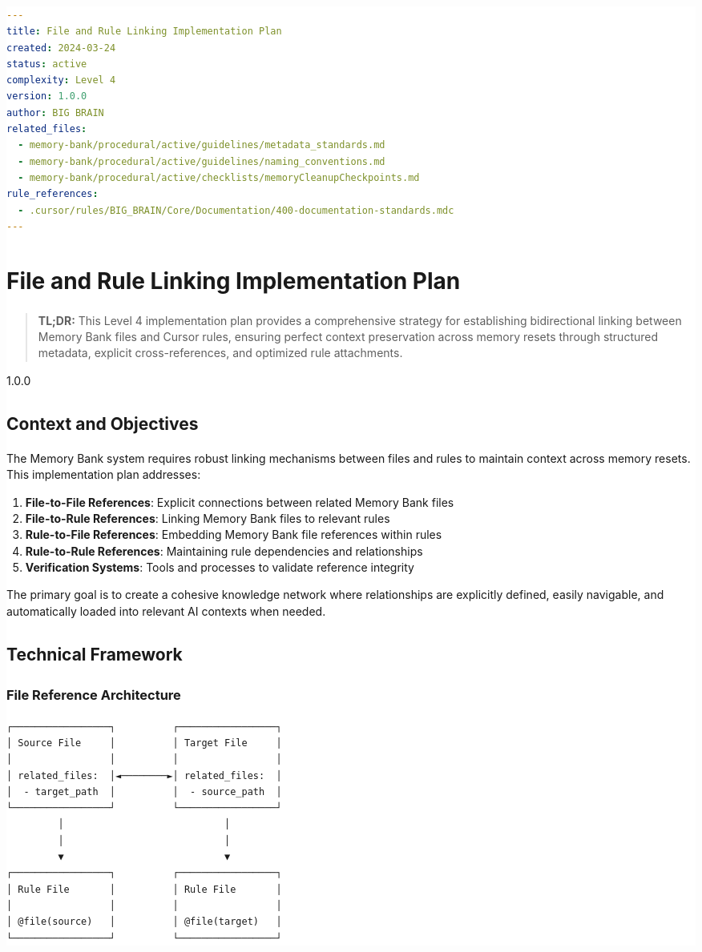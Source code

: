 ```yaml
---
title: File and Rule Linking Implementation Plan
created: 2024-03-24
status: active
complexity: Level 4
version: 1.0.0
author: BIG BRAIN
related_files:
  - memory-bank/procedural/active/guidelines/metadata_standards.md
  - memory-bank/procedural/active/guidelines/naming_conventions.md
  - memory-bank/procedural/active/checklists/memoryCleanupCheckpoints.md
rule_references:
  - .cursor/rules/BIG_BRAIN/Core/Documentation/400-documentation-standards.mdc
---
```


# File and Rule Linking Implementation Plan

> **TL;DR:** This Level 4 implementation plan provides a comprehensive strategy
> for establishing bidirectional linking between Memory Bank files and Cursor
> rules, ensuring perfect context preservation across memory resets through
> structured metadata, explicit cross-references, and optimized rule
> attachments.

<version>1.0.0</version>

## Context and Objectives

The Memory Bank system requires robust linking mechanisms between files and
rules to maintain context across memory resets. This implementation plan
addresses:

1. **File-to-File References**: Explicit connections between related Memory Bank
   files
2. **File-to-Rule References**: Linking Memory Bank files to relevant rules
3. **Rule-to-File References**: Embedding Memory Bank file references within
   rules
4. **Rule-to-Rule References**: Maintaining rule dependencies and relationships
5. **Verification Systems**: Tools and processes to validate reference integrity

The primary goal is to create a cohesive knowledge network where relationships
are explicitly defined, easily navigable, and automatically loaded into relevant
AI contexts when needed.

## Technical Framework

### File Reference Architecture

```
┌─────────────────┐          ┌─────────────────┐
│ Source File     │          │ Target File     │
│                 │          │                 │
│ related_files:  │◄────────►│ related_files:  │
│  - target_path  │          │  - source_path  │
└─────────────────┘          └─────────────────┘
         │                            │
         │                            │
         ▼                            ▼
┌─────────────────┐          ┌─────────────────┐
│ Rule File       │          │ Rule File       │
│                 │          │                 │
│ @file(source)   │          │ @file(target)   │
└─────────────────┘          └─────────────────┘
```